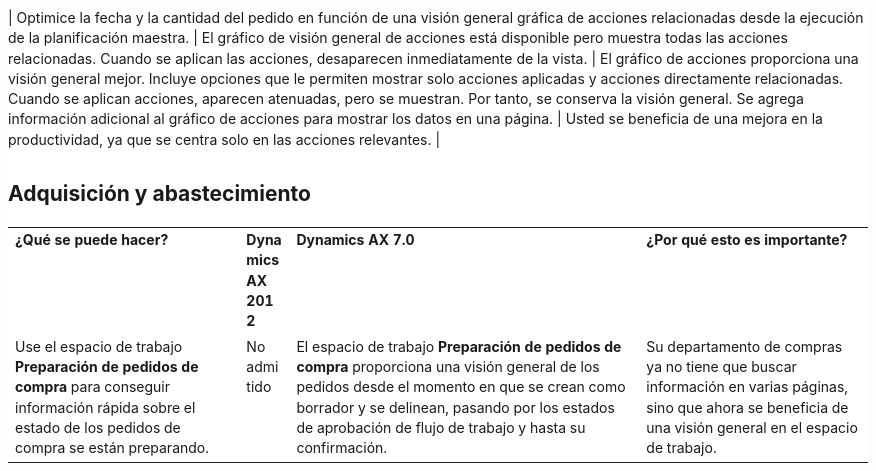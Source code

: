 | Optimice la fecha y la cantidad del pedido en función de una visión general gráfica de acciones relacionadas desde la ejecución de la planificación maestra.          | El gráfico de visión general de acciones está disponible pero muestra todas las acciones relacionadas. Cuando se aplican las acciones, desaparecen inmediatamente de la vista.                                                                                                                                             | El gráfico de acciones proporciona una visión general mejor. Incluye opciones que le permiten mostrar solo acciones aplicadas y acciones directamente relacionadas. Cuando se aplican acciones, aparecen atenuadas, pero se muestran. Por tanto, se conserva la visión general. Se agrega información adicional al gráfico de acciones para mostrar los datos en una página.                               | Usted se beneficia de una mejora en la productividad, ya que se centra solo en las acciones relevantes.                                                              |

## <a name="procurement-and-sourcing"></a>Adquisición y abastecimiento
|                                                                                                                                                         |                      |                                                                                                                                                                                                                                                                                                                                                                                                                                                                                                                               |                                                                                                                                                                                                                                          |
|---------------------------------------------------------------------------------------------------------------------------------------------------------|----------------------|-------------------------------------------------------------------------------------------------------------------------------------------------------------------------------------------------------------------------------------------------------------------------------------------------------------------------------------------------------------------------------------------------------------------------------------------------------------------------------------------------------------------------------|------------------------------------------------------------------------------------------------------------------------------------------------------------------------------------------------------------------------------------------|
| **¿Qué se puede hacer?**                                                                                                                                    | **Dynamics AX 2012** | **Dynamics AX 7.0**                                                                                                                                                                                                                                                                                                                                                                                                                                                                                                           | **¿Por qué esto es importante?**                                                                                                                                                                                                               |
| Use el espacio de trabajo **Preparación de pedidos de compra** para conseguir información rápida sobre el estado de los pedidos de compra se están preparando.                      | No admitido        | El espacio de trabajo **Preparación de pedidos de compra** proporciona una visión general de los pedidos desde el momento en que se crean como borrador y se delinean, pasando por los estados de aprobación de flujo de trabajo y hasta su confirmación.                                                                                                                                                                                                                                                                                                                      | Su departamento de compras ya no tiene que buscar información en varias páginas, sino que ahora se beneficia de una visión general en el espacio de trabajo.                                                                                         |